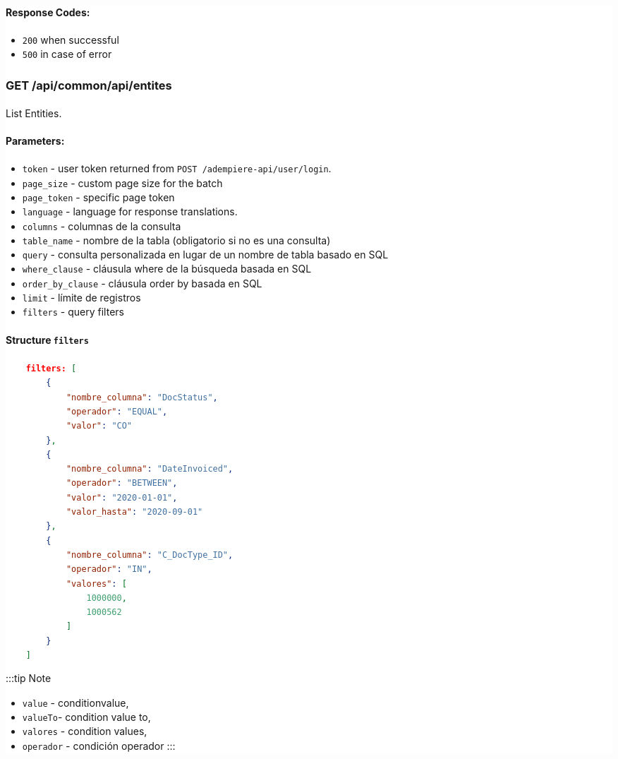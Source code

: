 #### Response Codes:

- `200` when successful
- `500` in case of error

### GET /api/common/api/entites

List Entities.

#### Parameters:

- `token` - user token returned from `POST /adempiere-api/user/login`.
- `page_size` - custom page size for the batch
- `page_token` - specific page token
- `language` - language for response translations.
- `columns` - columnas de la consulta
- `table_name` - nombre de la tabla (obligatorio si no es una consulta)
- `query` - consulta personalizada en lugar de un nombre de tabla basado en SQL
- `where_clause` - cláusula where de la búsqueda basada en SQL
- `order_by_clause` - cláusula order by basada en SQL
- `limit` - límite de registros
- `filters` - query filters

#### Structure `filters`
```json
    filters: [
        {
            "nombre_columna": "DocStatus",
            "operador": "EQUAL",
            "valor": "CO"
        },
        {
            "nombre_columna": "DateInvoiced",
            "operador": "BETWEEN",
            "valor": "2020-01-01",
            "valor_hasta": "2020-09-01"
        },
        {
            "nombre_columna": "C_DocType_ID",
            "operador": "IN",
            "valores": [
                1000000,
                1000562
            ]
        } 
    ] 

```
:::tip Note
- `value` - conditionvalue,
- `valueTo`-  condition value to,
- `valores` - condition values,
- `operador` - condición operador
:::
